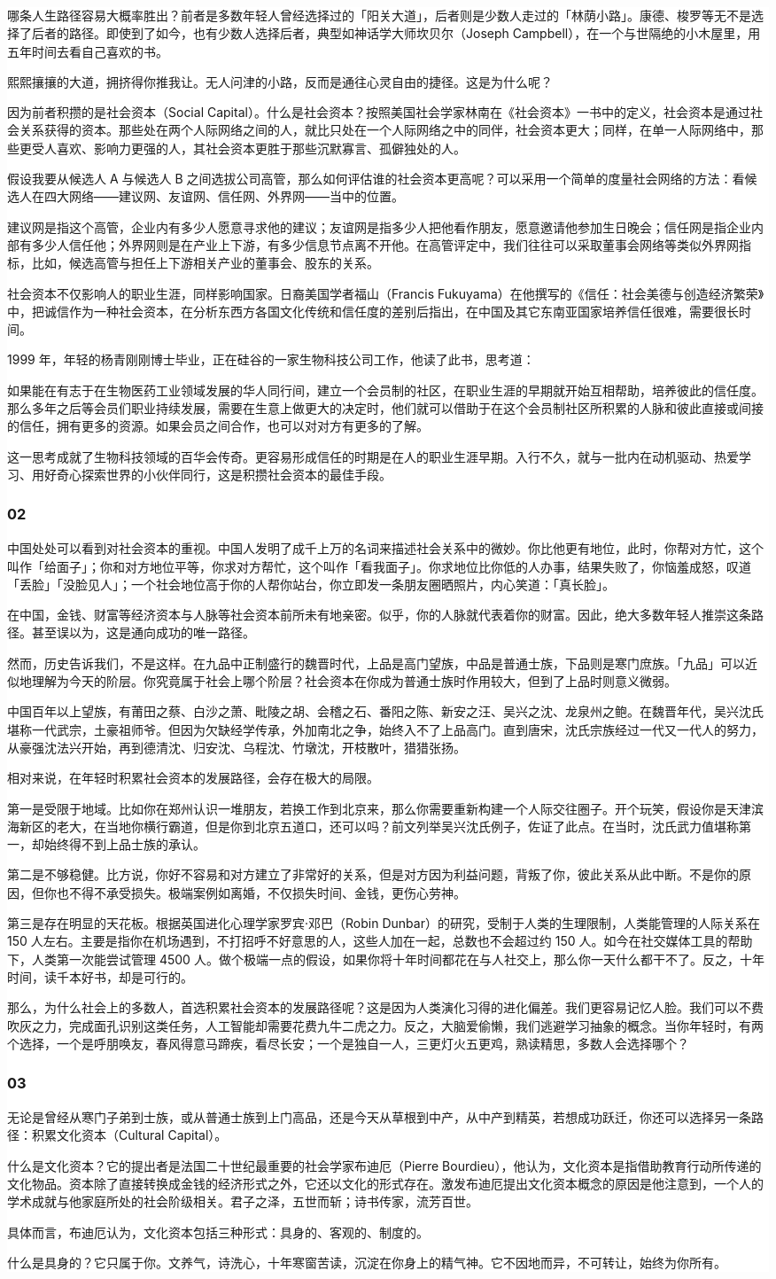 哪条人生路径容易大概率胜出？前者是多数年轻人曾经选择过的「阳关大道」，后者则是少数人走过的「林荫小路」。康德、梭罗等无不是选择了后者的路径。即使到了如今，也有少数人选择后者，典型如神话学大师坎贝尔（Joseph Campbell），在一个与世隔绝的小木屋里，用五年时间去看自己喜欢的书。

熙熙攘攘的大道，拥挤得你推我让。无人问津的小路，反而是通往心灵自由的捷径。这是为什么呢？

因为前者积攒的是社会资本（Social Capital）。什么是社会资本？按照美国社会学家林南在《社会资本》一书中的定义，社会资本是通过社会关系获得的资本。那些处在两个人际网络之间的人，就比只处在一个人际网络之中的同伴，社会资本更大；同样，在单一人际网络中，那些更受人喜欢、影响力更强的人，其社会资本更胜于那些沉默寡言、孤僻独处的人。

假设我要从候选人 A 与候选人 B 之间选拔公司高管，那么如何评估谁的社会资本更高呢？可以采用一个简单的度量社会网络的方法：看候选人在四大网络——建议网、友谊网、信任网、外界网——当中的位置。

建议网是指这个高管，企业内有多少人愿意寻求他的建议；友谊网是指多少人把他看作朋友，愿意邀请他参加生日晚会；信任网是指企业内部有多少人信任他；外界网则是在产业上下游，有多少信息节点离不开他。在高管评定中，我们往往可以采取董事会网络等类似外界网指标，比如，候选高管与担任上下游相关产业的董事会、股东的关系。

社会资本不仅影响人的职业生涯，同样影响国家。日裔美国学者福山（Francis Fukuyama）在他撰写的《信任：社会美德与创造经济繁荣》中，把诚信作为一种社会资本，在分析东西方各国文化传统和信任度的差别后指出，在中国及其它东南亚国家培养信任很难，需要很长时间。

1999 年，年轻的杨青刚刚博士毕业，正在硅谷的一家生物科技公司工作，他读了此书，思考道：

如果能在有志于在生物医药工业领域发展的华人同行间，建立一个会员制的社区，在职业生涯的早期就开始互相帮助，培养彼此的信任度。那么多年之后等会员们职业持续发展，需要在生意上做更大的决定时，他们就可以借助于在这个会员制社区所积累的人脉和彼此直接或间接的信任，拥有更多的资源。如果会员之间合作，也可以对对方有更多的了解。

这一思考成就了生物科技领域的百华会传奇。更容易形成信任的时期是在人的职业生涯早期。入行不久，就与一批内在动机驱动、热爱学习、用好奇心探索世界的小伙伴同行，这是积攒社会资本的最佳手段。

### 02

中国处处可以看到对社会资本的重视。中国人发明了成千上万的名词来描述社会关系中的微妙。你比他更有地位，此时，你帮对方忙，这个叫作「给面子」；你和对方地位平等，你求对方帮忙，这个叫作「看我面子」。你求地位比你低的人办事，结果失败了，你恼羞成怒，叹道「丢脸」「没脸见人」；一个社会地位高于你的人帮你站台，你立即发一条朋友圈晒照片，内心笑道：「真长脸」。

在中国，金钱、财富等经济资本与人脉等社会资本前所未有地亲密。似乎，你的人脉就代表着你的财富。因此，绝大多数年轻人推崇这条路径。甚至误以为，这是通向成功的唯一路径。

然而，历史告诉我们，不是这样。在九品中正制盛行的魏晋时代，上品是高门望族，中品是普通士族，下品则是寒门庶族。「九品」可以近似地理解为今天的阶层。你究竟属于社会上哪个阶层？社会资本在你成为普通士族时作用较大，但到了上品时则意义微弱。

中国百年以上望族，有莆田之蔡、白沙之萧、毗陵之胡、会稽之石、番阳之陈、新安之汪、吴兴之沈、龙泉州之鲍。在魏晋年代，吴兴沈氏堪称一代武宗，土豪祖师爷。但因为欠缺经学传承，外加南北之争，始终入不了上品高门。直到唐宋，沈氏宗族经过一代又一代人的努力，从豪强沈法兴开始，再到德清沈、归安沈、乌程沈、竹墩沈，开枝散叶，猎猎张扬。

相对来说，在年轻时积累社会资本的发展路径，会存在极大的局限。

第一是受限于地域。比如你在郑州认识一堆朋友，若换工作到北京来，那么你需要重新构建一个人际交往圈子。开个玩笑，假设你是天津滨海新区的老大，在当地你横行霸道，但是你到北京五道口，还可以吗？前文列举吴兴沈氏例子，佐证了此点。在当时，沈氏武力值堪称第一，却始终得不到上品士族的承认。

第二是不够稳健。比方说，你好不容易和对方建立了非常好的关系，但是对方因为利益问题，背叛了你，彼此关系从此中断。不是你的原因，但你也不得不承受损失。极端案例如离婚，不仅损失时间、金钱，更伤心劳神。

第三是存在明显的天花板。根据英国进化心理学家罗宾·邓巴（Robin Dunbar）的研究，受制于人类的生理限制，人类能管理的人际关系在 150 人左右。主要是指你在机场遇到，不打招呼不好意思的人，这些人加在一起，总数也不会超过约 150 人。如今在社交媒体工具的帮助下，人类第一次能尝试管理 4500 人。做个极端一点的假设，如果你将十年时间都花在与人社交上，那么你一天什么都干不了。反之，十年时间，读千本好书，却是可行的。

那么，为什么社会上的多数人，首选积累社会资本的发展路径呢？这是因为人类演化习得的进化偏差。我们更容易记忆人脸。我们可以不费吹灰之力，完成面孔识别这类任务，人工智能却需要花费九牛二虎之力。反之，大脑爱偷懒，我们逃避学习抽象的概念。当你年轻时，有两个选择，一个是呼朋唤友，春风得意马蹄疾，看尽长安；一个是独自一人，三更灯火五更鸡，熟读精思，多数人会选择哪个？

### 03

无论是曾经从寒门子弟到士族，或从普通士族到上门高品，还是今天从草根到中产，从中产到精英，若想成功跃迁，你还可以选择另一条路径：积累文化资本（Cultural Capital）。

什么是文化资本？它的提出者是法国二十世纪最重要的社会学家布迪厄（Pierre Bourdieu），他认为，文化资本是指借助教育行动所传递的文化物品。资本除了直接转换成金钱的经济形式之外，它还以文化的形式存在。激发布迪厄提出文化资本概念的原因是他注意到，一个人的学术成就与他家庭所处的社会阶级相关。君子之泽，五世而斩；诗书传家，流芳百世。

具体而言，布迪厄认为，文化资本包括三种形式：具身的、客观的、制度的。

什么是具身的？它只属于你。文养气，诗洗心，十年寒窗苦读，沉淀在你身上的精气神。它不因地而异，不可转让，始终为你所有。
